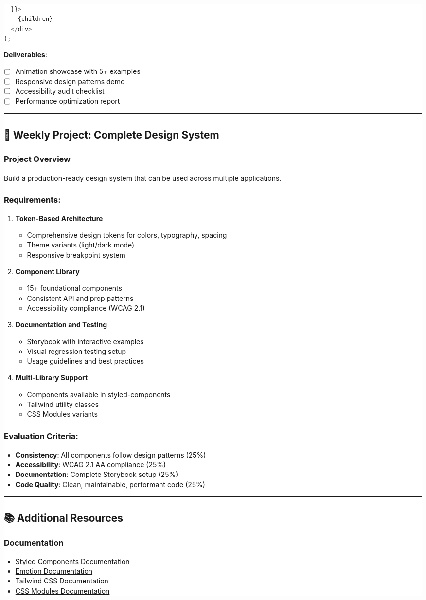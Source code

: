 ```jsx
  }}>
    {children}
  </div>
);
```

**Deliverables**:
- [ ] Animation showcase with 5+ examples
- [ ] Responsive design patterns demo
- [ ] Accessibility audit checklist
- [ ] Performance optimization report

---

## 🎯 **Weekly Project: Complete Design System**

### **Project Overview**
Build a production-ready design system that can be used across multiple applications.

### **Requirements**:
1. **Token-Based Architecture**
   - Comprehensive design tokens for colors, typography, spacing
   - Theme variants (light/dark mode)
   - Responsive breakpoint system

2. **Component Library**
   - 15+ foundational components
   - Consistent API and prop patterns
   - Accessibility compliance (WCAG 2.1)

3. **Documentation and Testing**
   - Storybook with interactive examples
   - Visual regression testing setup
   - Usage guidelines and best practices

4. **Multi-Library Support**
   - Components available in styled-components
   - Tailwind utility classes
   - CSS Modules variants

### **Evaluation Criteria**:
- **Consistency**: All components follow design patterns (25%)
- **Accessibility**: WCAG 2.1 AA compliance (25%)
- **Documentation**: Complete Storybook setup (25%)
- **Code Quality**: Clean, maintainable, performant code (25%)

---

## 📚 **Additional Resources**

### **Documentation**
- [Styled Components Documentation](https://styled-components.com/)
- [Emotion Documentation](https://emotion.sh/)
- [Tailwind CSS Documentation](https://tailwindcss.com/)
- [CSS Modules Documentation](https://github.com/css-modules/css-modules)
